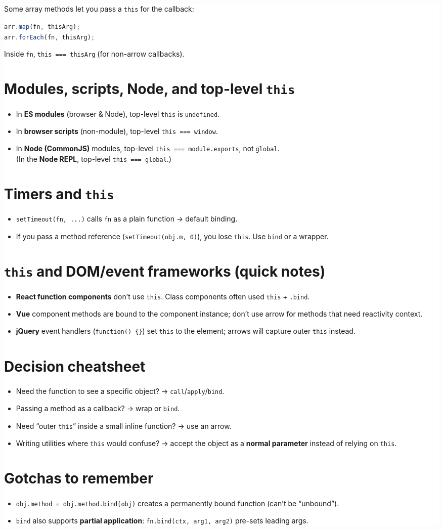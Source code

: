 Some array methods let you pass a `this` for the callback:

```js
arr.map(fn, thisArg);
arr.forEach(fn, thisArg);
```

Inside `fn`, `this === thisArg` (for non-arrow callbacks).

# Modules, scripts, Node, and top-level `this`

- In **ES modules** (browser & Node), top-level `this` is `undefined`.
    
- In **browser scripts** (non-module), top-level `this === window`.
    
- In **Node (CommonJS)** modules, top-level `this === module.exports`, not `global`.  
    (In the **Node REPL**, top-level `this === global`.)
    

# Timers and `this`

- `setTimeout(fn, ...)` calls `fn` as a plain function → default binding.
    
- If you pass a method reference (`setTimeout(obj.m, 0)`), you lose `this`. Use `bind` or a wrapper.
    

# `this` and DOM/event frameworks (quick notes)

- **React function components** don’t use `this`. Class components often used `this` + `.bind`.
    
- **Vue** component methods are bound to the component instance; don’t use arrow for methods that need reactivity context.
    
- **jQuery** event handlers (`function() {}`) set `this` to the element; arrows will capture outer `this` instead.
    

# Decision cheatsheet

- Need the function to see a specific object? → `call`/`apply`/`bind`.
    
- Passing a method as a callback? → wrap or `bind`.
    
- Need “outer `this`” inside a small inline function? → use an arrow.
    
- Writing utilities where `this` would confuse? → accept the object as a **normal parameter** instead of relying on `this`.
    

# Gotchas to remember

- `obj.method = obj.method.bind(obj)` creates a permanently bound function (can’t be “unbound”).
    
- `bind` also supports **partial application**: `fn.bind(ctx, arg1, arg2)` pre-sets leading args.
    